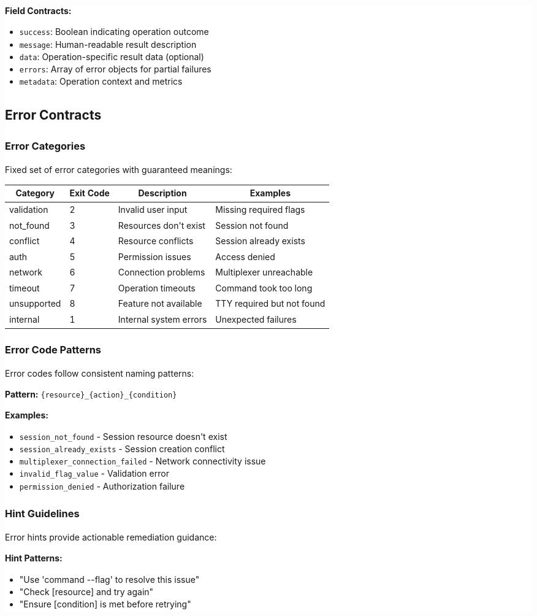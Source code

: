 **Field Contracts:**

- `success`: Boolean indicating operation outcome
- `message`: Human-readable result description
- `data`: Operation-specific result data (optional)
- `errors`: Array of error objects for partial failures
- `metadata`: Operation context and metrics

## Error Contracts

### Error Categories

Fixed set of error categories with guaranteed meanings:

| Category     | Exit Code | Description                  | Examples                    |
|--------------|-----------|------------------------------|-----------------------------|
| validation   | 2         | Invalid user input           | Missing required flags      |
| not_found    | 3         | Resources don't exist        | Session not found           |
| conflict     | 4         | Resource conflicts           | Session already exists      |
| auth         | 5         | Permission issues            | Access denied               |
| network      | 6         | Connection problems          | Multiplexer unreachable     |
| timeout      | 7         | Operation timeouts           | Command took too long       |
| unsupported  | 8         | Feature not available        | TTY required but not found  |
| internal     | 1         | Internal system errors       | Unexpected failures         |

### Error Code Patterns

Error codes follow consistent naming patterns:

**Pattern:** `{resource}_{action}_{condition}`

**Examples:**

- `session_not_found` - Session resource doesn't exist
- `session_already_exists` - Session creation conflict
- `multiplexer_connection_failed` - Network connectivity issue
- `invalid_flag_value` - Validation error
- `permission_denied` - Authorization failure

### Hint Guidelines

Error hints provide actionable remediation guidance:

**Hint Patterns:**

- "Use 'command --flag' to resolve this issue"
- "Check [resource] and try again"
- "Ensure [condition] is met before retrying"
